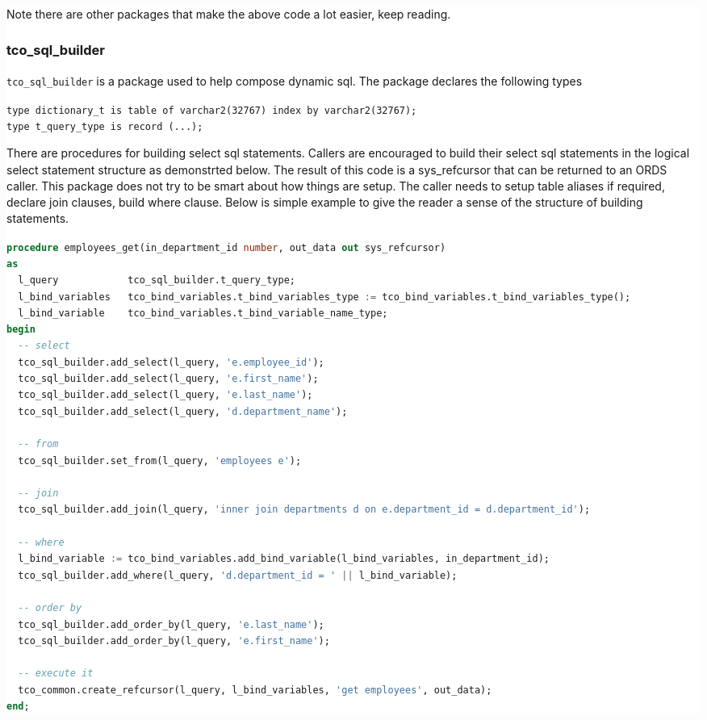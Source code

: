 Note there are other packages that make the above code a lot easier, keep reading.

### tco_sql_builder

`tco_sql_builder` is a package used to help compose dynamic sql.  The package declares the following types

```
type dictionary_t is table of varchar2(32767) index by varchar2(32767);
type t_query_type is record (...);
```

There are procedures for building select sql statements. Callers are encouraged to build their select 
sql statements in the logical select statement structure as demonstrted below. The result of this code
is a sys_refcursor that can be returned to an ORDS caller. This package does not try to be smart about
how things are setup. The caller needs to setup table aliases if required, declare join clauses,
build where clause. Below is simple example to give the reader a sense of the structure of building
statements.

```sql
procedure employees_get(in_department_id number, out_data out sys_refcursor)
as
  l_query            tco_sql_builder.t_query_type;
  l_bind_variables   tco_bind_variables.t_bind_variables_type := tco_bind_variables.t_bind_variables_type();
  l_bind_variable    tco_bind_variables.t_bind_variable_name_type;
begin
  -- select
  tco_sql_builder.add_select(l_query, 'e.employee_id');
  tco_sql_builder.add_select(l_query, 'e.first_name');
  tco_sql_builder.add_select(l_query, 'e.last_name');
  tco_sql_builder.add_select(l_query, 'd.department_name');

  -- from
  tco_sql_builder.set_from(l_query, 'employees e');

  -- join
  tco_sql_builder.add_join(l_query, 'inner join departments d on e.department_id = d.department_id');

  -- where
  l_bind_variable := tco_bind_variables.add_bind_variable(l_bind_variables, in_department_id);
  tco_sql_builder.add_where(l_query, 'd.department_id = ' || l_bind_variable);

  -- order by
  tco_sql_builder.add_order_by(l_query, 'e.last_name');
  tco_sql_builder.add_order_by(l_query, 'e.first_name');

  -- execute it
  tco_common.create_refcursor(l_query, l_bind_variables, 'get employees', out_data);
end;
```
